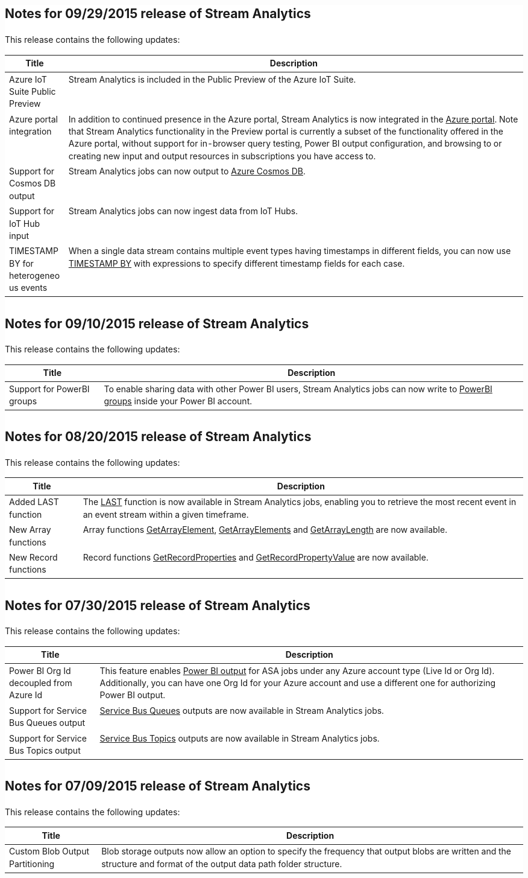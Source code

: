 ## Notes for 09/29/2015 release of Stream Analytics
This release contains the following updates:

| Title | Description |
| --- | --- |
| Azure IoT Suite Public Preview |Stream Analytics is included in the Public Preview of the Azure IoT Suite. |
| Azure portal integration |In addition to continued presence in the Azure portal, Stream Analytics is now integrated in the [Azure portal](https://azure.microsoft.com/overview/preview-portal/). Note that Stream Analytics functionality in the Preview portal is currently a subset of the functionality offered in the Azure portal, without support for in-browser query testing, Power BI output configuration, and browsing to or creating new input and output resources in subscriptions you have access to. |
| Support for Cosmos DB output |Stream Analytics jobs can now output to [Azure Cosmos DB](https://azure.microsoft.com/services/documentdb/). |
| Support for IoT Hub input |Stream Analytics jobs can now ingest data from IoT Hubs. |
| TIMESTAMP BY for heterogeneous events |When a single data stream contains multiple event types having timestamps in different fields, you can now use [TIMESTAMP BY](http://msdn.microsoft.com/library/mt573293.aspx) with expressions to specify different timestamp fields for each case. |

## Notes for 09/10/2015 release of Stream Analytics
This release contains the following updates:

| Title | Description |
| --- | --- |
| Support for PowerBI groups |To enable sharing data with other Power BI users, Stream Analytics jobs can now write to [PowerBI groups](stream-analytics-define-outputs.md#power-bi) inside your Power BI account. |

## Notes for 08/20/2015 release of Stream Analytics
This release contains the following updates:

| Title | Description |
| --- | --- |
| Added LAST function |The [LAST](http://msdn.microsoft.com/library/mt421186.aspx) function is now available in Stream Analytics jobs, enabling you to retrieve the most recent event in an event stream within a given timeframe. |
| New Array functions |Array functions [GetArrayElement](http://msdn.microsoft.com/library/mt270218.aspx), [GetArrayElements](http://msdn.microsoft.com/library/mt298451.aspx) and [GetArrayLength](http://msdn.microsoft.com/library/mt270226.aspx) are now available. |
| New Record functions |Record functions [GetRecordProperties](http://msdn.microsoft.com/library/mt270221.aspx) and [GetRecordPropertyValue](http://msdn.microsoft.com/library/mt270220.aspx) are now available. |

## Notes for 07/30/2015 release of Stream Analytics
This release contains the following updates:

| Title | Description |
| --- | --- |
| Power BI Org Id decoupled from Azure Id |This feature enables [Power BI output](stream-analytics-power-bi-dashboard.md) for ASA jobs under any Azure account type (Live Id or Org Id). Additionally, you can have one Org Id for your Azure account and use a different one for authorizing Power BI output. |
| Support for Service Bus Queues output |[Service Bus Queues](stream-analytics-define-outputs.md#service-bus-queues) outputs are now available in Stream Analytics jobs. |
| Support for Service Bus Topics output |[Service Bus Topics](stream-analytics-define-outputs.md#service-bus-topics) outputs are now available in Stream Analytics jobs. |

## Notes for 07/09/2015 release of Stream Analytics
This release contains the following updates:

| Title | Description |
| --- | --- |
| Custom Blob Output Partitioning |Blob storage outputs now allow an option to specify the frequency that output blobs are written and the structure and format of the output data path folder structure. |
